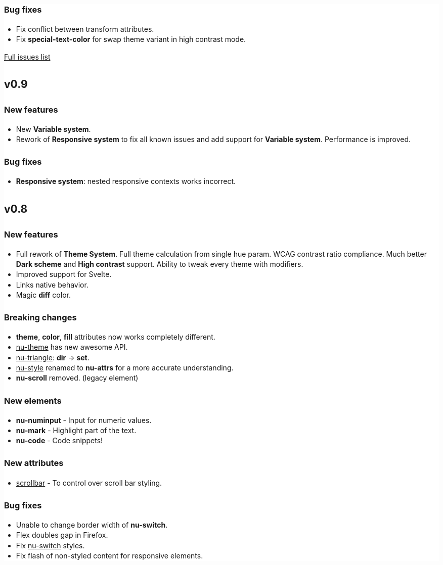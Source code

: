 ### Bug fixes
* Fix conflict between transform attributes.
* Fix **special-text-color** for swap theme variant in high contrast mode.

[Full issues list](https://github.com/tenphi/nude/milestone/3?closed=1)

## v0.9

### New features

* New **Variable system**.
* Rework of **Responsive system** to fix all known issues and add support for **Variable system**. Performance is improved.

### Bug fixes

* **Responsive system**: nested responsive contexts works incorrect.

## v0.8

### New features

* Full rework of **Theme System**. Full theme calculation from single hue param. WCAG contrast ratio compliance. Much better **Dark scheme** and **High contrast** support. Ability to tweak every theme with modifiers.
* Improved support for Svelte.
* Links native behavior.
* Magic **diff** color.

### Breaking changes

* **theme**, **color**, **fill** attributes now works completely different.
* [nu-theme](/reference/elements/nu-theme) has new awesome API.
* [nu-triangle](/reference/elements/nu-triangle): **dir** -> **set**.
* [nu-style](/reference/elements/nu-style) renamed to **nu-attrs** for a more accurate understanding.
* **nu-scroll** removed. (legacy element)

### New elements
* **nu-numinput** - Input for numeric values.
* **nu-mark** - Highlight part of the text.
* **nu-code** - Code snippets!

### New attributes
* [scrollbar](/reference/attributes/scrollbar) - To control over scroll bar styling.

### Bug fixes
* Unable to change border width of **nu-switch**.
* Flex doubles gap in Firefox.
* Fix [nu-switch](/reference/elements/nu-switch) styles.
* Fix flash of non-styled content for responsive elements.
